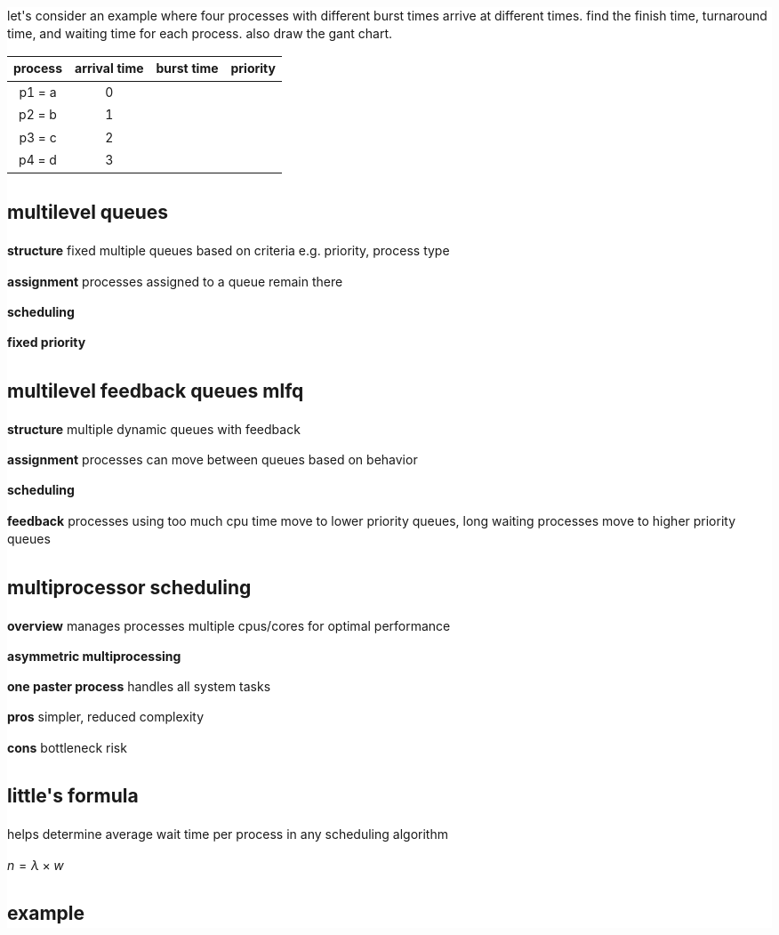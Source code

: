 let's consider an example where four processes with different burst times arrive at different times.  find the finish time, turnaround time, and waiting time for each process.  also draw the gant chart.

|  process  |  arrival time  |  burst time  |  priority  |
|:---------:|:--------------:|:------------:|:----------:|
|  p1 = a   |      0         |              |            |
|  p2 = b   |      1         |              |            |
|  p3 = c   |      2         |              |            |
|  p4 = d   |      3         |              |            |


##  multilevel queues

**structure**  fixed multiple queues based on criteria e.g. priority, process type

**assignment**  processes assigned to a queue remain there

**scheduling**

**fixed priority**  

##  multilevel feedback queues mlfq

**structure**  multiple dynamic queues with feedback

**assignment**  processes can move between queues based on behavior

**scheduling**  

**feedback**  processes using too much cpu time move to lower priority queues, long waiting processes move to higher priority queues

##  multiprocessor scheduling

**overview**  manages processes multiple cpus/cores for optimal performance

**asymmetric multiprocessing**  

**one paster process**  handles all system tasks

**pros**  simpler, reduced complexity

**cons**  bottleneck risk

##  little's formula

helps determine average wait time per process in any scheduling algorithm

$n = \lambda \times w$

##  example  



